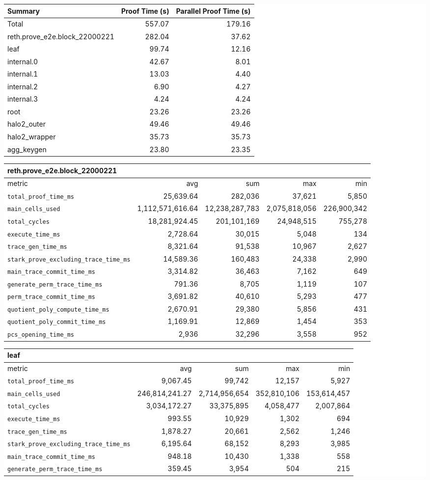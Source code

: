 | Summary | Proof Time (s) | Parallel Proof Time (s) |
|:---|---:|---:|
| Total |  557.07 |  179.16 |
| reth.prove_e2e.block_22000221 |  282.04 |  37.62 |
| leaf |  99.74 |  12.16 |
| internal.0 |  42.67 |  8.01 |
| internal.1 |  13.03 |  4.40 |
| internal.2 |  6.90 |  4.27 |
| internal.3 |  4.24 |  4.24 |
| root |  23.26 |  23.26 |
| halo2_outer |  49.46 |  49.46 |
| halo2_wrapper |  35.73 |  35.73 |
| agg_keygen |  23.80 |  23.35 |


| reth.prove_e2e.block_22000221 |||||
|:---|---:|---:|---:|---:|
|metric|avg|sum|max|min|
| `total_proof_time_ms ` |  25,639.64 |  282,036 |  37,621 |  5,850 |
| `main_cells_used     ` |  1,112,571,616.64 |  12,238,287,783 |  2,075,818,056 |  226,900,342 |
| `total_cycles        ` |  18,281,924.45 |  201,101,169 |  24,948,515 |  755,278 |
| `execute_time_ms     ` |  2,728.64 |  30,015 |  5,048 |  134 |
| `trace_gen_time_ms   ` |  8,321.64 |  91,538 |  10,967 |  2,627 |
| `stark_prove_excluding_trace_time_ms` |  14,589.36 |  160,483 |  24,338 |  2,990 |
| `main_trace_commit_time_ms` |  3,314.82 |  36,463 |  7,162 |  649 |
| `generate_perm_trace_time_ms` |  791.36 |  8,705 |  1,119 |  107 |
| `perm_trace_commit_time_ms` |  3,691.82 |  40,610 |  5,293 |  477 |
| `quotient_poly_compute_time_ms` |  2,670.91 |  29,380 |  5,856 |  431 |
| `quotient_poly_commit_time_ms` |  1,169.91 |  12,869 |  1,454 |  353 |
| `pcs_opening_time_ms ` |  2,936 |  32,296 |  3,558 |  952 |

| leaf |||||
|:---|---:|---:|---:|---:|
|metric|avg|sum|max|min|
| `total_proof_time_ms ` |  9,067.45 |  99,742 |  12,157 |  5,927 |
| `main_cells_used     ` |  246,814,241.27 |  2,714,956,654 |  352,810,106 |  153,614,457 |
| `total_cycles        ` |  3,034,172.27 |  33,375,895 |  4,058,477 |  2,007,864 |
| `execute_time_ms     ` |  993.55 |  10,929 |  1,302 |  694 |
| `trace_gen_time_ms   ` |  1,878.27 |  20,661 |  2,562 |  1,246 |
| `stark_prove_excluding_trace_time_ms` |  6,195.64 |  68,152 |  8,293 |  3,985 |
| `main_trace_commit_time_ms` |  948.18 |  10,430 |  1,338 |  558 |
| `generate_perm_trace_time_ms` |  359.45 |  3,954 |  504 |  215 |